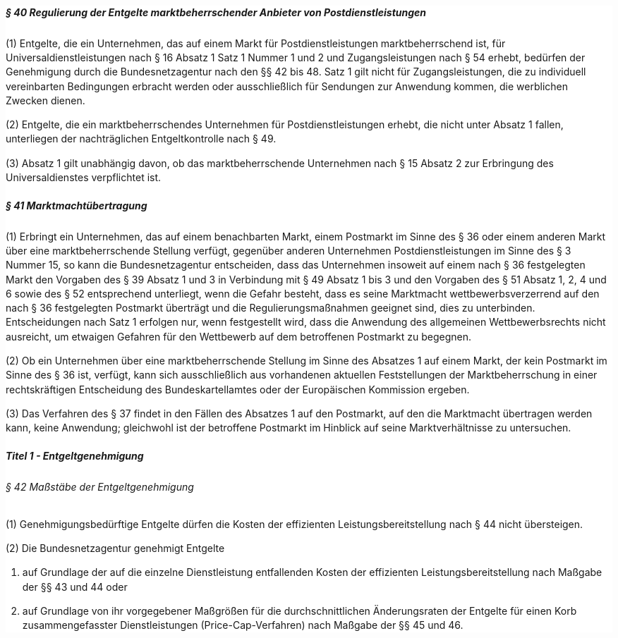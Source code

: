 
##### § 40 Regulierung der Entgelte marktbeherrschender Anbieter von Postdienstleistungen

(1) Entgelte, die ein Unternehmen, das auf einem Markt für Postdienstleistungen marktbeherrschend ist, für Universaldienstleistungen nach § 16 Absatz 1 Satz 1 Nummer 1 und 2 und Zugangsleistungen nach § 54 erhebt, bedürfen der Genehmigung durch die Bundesnetzagentur nach den §§ 42 bis 48. Satz 1 gilt nicht für Zugangsleistungen, die zu individuell vereinbarten Bedingungen erbracht werden oder ausschließlich für Sendungen zur Anwendung kommen, die werblichen Zwecken dienen.

(2) Entgelte, die ein marktbeherrschendes Unternehmen für Postdienstleistungen erhebt, die nicht unter Absatz 1 fallen, unterliegen der nachträglichen Entgeltkontrolle nach § 49.

(3) Absatz 1 gilt unabhängig davon, ob das marktbeherrschende Unternehmen nach § 15 Absatz 2 zur Erbringung des Universaldienstes verpflichtet ist.


##### § 41 Marktmachtübertragung

(1) Erbringt ein Unternehmen, das auf einem benachbarten Markt, einem Postmarkt im Sinne des § 36 oder einem anderen Markt über eine marktbeherrschende Stellung verfügt, gegenüber anderen Unternehmen Postdienstleistungen im Sinne des § 3 Nummer 15, so kann die Bundesnetzagentur entscheiden, dass das Unternehmen insoweit auf einem nach § 36 festgelegten Markt den Vorgaben des § 39 Absatz 1 und 3 in Verbindung mit § 49 Absatz 1 bis 3 und den Vorgaben des § 51 Absatz 1, 2, 4 und 6 sowie des § 52 entsprechend unterliegt, wenn die Gefahr besteht, dass es seine Marktmacht wettbewerbsverzerrend auf den nach § 36 festgelegten Postmarkt überträgt und die Regulierungsmaßnahmen geeignet sind, dies zu unterbinden. Entscheidungen nach Satz 1 erfolgen nur, wenn festgestellt wird, dass die Anwendung des allgemeinen Wettbewerbsrechts nicht ausreicht, um etwaigen Gefahren für den Wettbewerb auf dem betroffenen Postmarkt zu begegnen.

(2) Ob ein Unternehmen über eine marktbeherrschende Stellung im Sinne des Absatzes 1 auf einem Markt, der kein Postmarkt im Sinne des § 36 ist, verfügt, kann sich ausschließlich aus vorhandenen aktuellen Feststellungen der Marktbeherrschung in einer rechtskräftigen Entscheidung des Bundeskartellamtes oder der Europäischen Kommission ergeben.

(3) Das Verfahren des § 37 findet in den Fällen des Absatzes 1 auf den Postmarkt, auf den die Marktmacht übertragen werden kann, keine Anwendung; gleichwohl ist der betroffene Postmarkt im Hinblick auf seine Marktverhältnisse zu untersuchen.


##### Titel 1 - Entgeltgenehmigung


###### § 42 Maßstäbe der Entgeltgenehmigung

(1) Genehmigungsbedürftige Entgelte dürfen die Kosten der effizienten Leistungsbereitstellung nach § 44 nicht übersteigen.

(2) Die Bundesnetzagentur genehmigt Entgelte

1.  auf Grundlage der auf die einzelne Dienstleistung entfallenden Kosten der effizienten Leistungsbereitstellung nach Maßgabe der §§ 43 und 44 oder


2.  auf Grundlage von ihr vorgegebener Maßgrößen für die durchschnittlichen Änderungsraten der Entgelte für einen Korb zusammengefasster Dienstleistungen (Price-Cap-Verfahren) nach Maßgabe der §§ 45 und 46.

